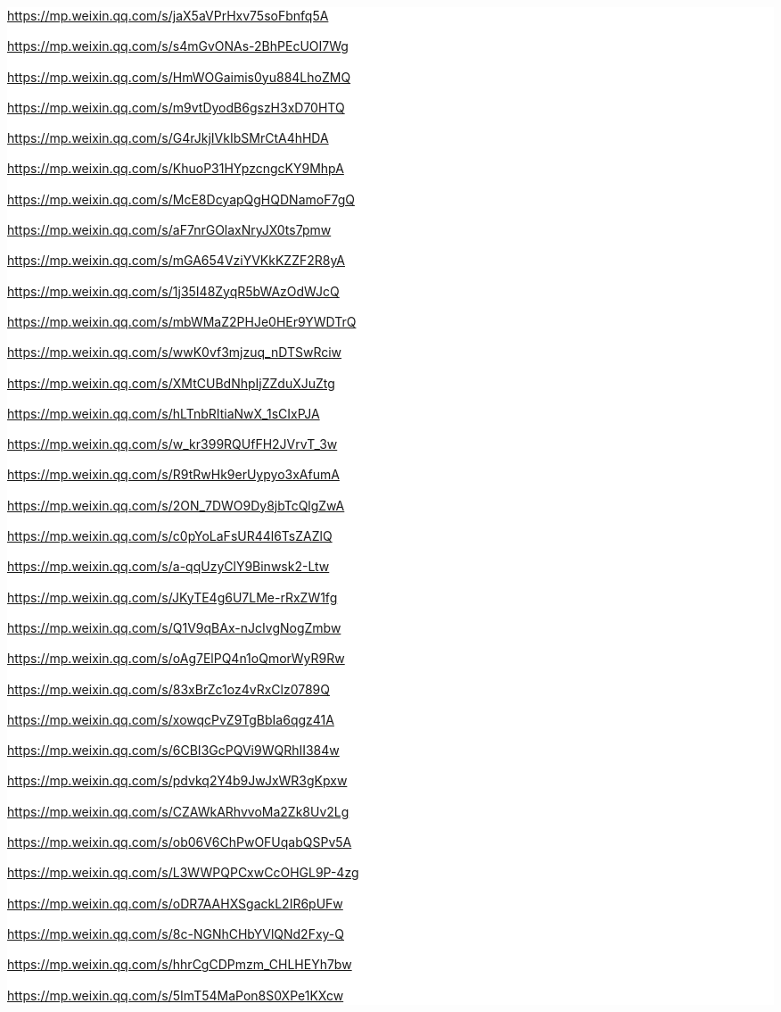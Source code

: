https://mp.weixin.qq.com/s/jaX5aVPrHxv75soFbnfq5A

https://mp.weixin.qq.com/s/s4mGvONAs-2BhPEcUOI7Wg

https://mp.weixin.qq.com/s/HmWOGaimis0yu884LhoZMQ

https://mp.weixin.qq.com/s/m9vtDyodB6gszH3xD70HTQ

https://mp.weixin.qq.com/s/G4rJkjIVkIbSMrCtA4hHDA

https://mp.weixin.qq.com/s/KhuoP31HYpzcngcKY9MhpA

https://mp.weixin.qq.com/s/McE8DcyapQgHQDNamoF7gQ

https://mp.weixin.qq.com/s/aF7nrGOlaxNryJX0ts7pmw

https://mp.weixin.qq.com/s/mGA654VziYVKkKZZF2R8yA

https://mp.weixin.qq.com/s/1j35I48ZyqR5bWAzOdWJcQ

https://mp.weixin.qq.com/s/mbWMaZ2PHJe0HEr9YWDTrQ

https://mp.weixin.qq.com/s/wwK0vf3mjzuq_nDTSwRciw

https://mp.weixin.qq.com/s/XMtCUBdNhpIjZZduXJuZtg

https://mp.weixin.qq.com/s/hLTnbRItiaNwX_1sCIxPJA

https://mp.weixin.qq.com/s/w_kr399RQUfFH2JVrvT_3w

https://mp.weixin.qq.com/s/R9tRwHk9erUypyo3xAfumA

https://mp.weixin.qq.com/s/2ON_7DWO9Dy8jbTcQlgZwA

https://mp.weixin.qq.com/s/c0pYoLaFsUR44l6TsZAZlQ

https://mp.weixin.qq.com/s/a-qqUzyClY9Binwsk2-Ltw

https://mp.weixin.qq.com/s/JKyTE4g6U7LMe-rRxZW1fg

https://mp.weixin.qq.com/s/Q1V9qBAx-nJcIvgNogZmbw

https://mp.weixin.qq.com/s/oAg7ElPQ4n1oQmorWyR9Rw

https://mp.weixin.qq.com/s/83xBrZc1oz4vRxClz0789Q

https://mp.weixin.qq.com/s/xowqcPvZ9TgBbIa6qgz41A

https://mp.weixin.qq.com/s/6CBI3GcPQVi9WQRhII384w

https://mp.weixin.qq.com/s/pdvkq2Y4b9JwJxWR3gKpxw

https://mp.weixin.qq.com/s/CZAWkARhvvoMa2Zk8Uv2Lg

https://mp.weixin.qq.com/s/ob06V6ChPwOFUqabQSPv5A

https://mp.weixin.qq.com/s/L3WWPQPCxwCcOHGL9P-4zg

https://mp.weixin.qq.com/s/oDR7AAHXSgackL2IR6pUFw

https://mp.weixin.qq.com/s/8c-NGNhCHbYVlQNd2Fxy-Q

https://mp.weixin.qq.com/s/hhrCgCDPmzm_CHLHEYh7bw

https://mp.weixin.qq.com/s/5ImT54MaPon8S0XPe1KXcw
